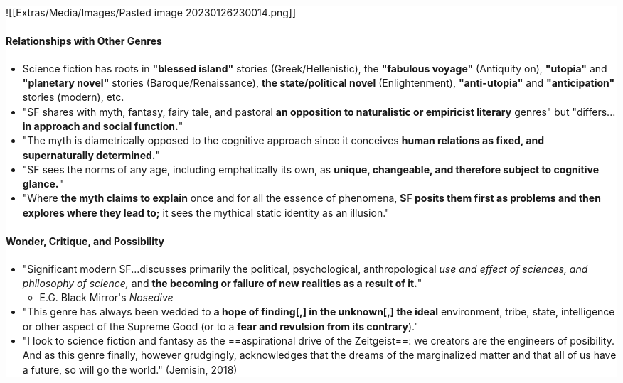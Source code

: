 ![[Extras/Media/Images/Pasted image 20230126230014.png]]


#### Relationships with Other Genres
- Science fiction has roots in **"blessed island"** stories (Greek/Hellenistic), the **"fabulous voyage"** (Antiquity on), **"utopia"** and **"planetary novel"** stories (Baroque/Renaissance), **the state/political novel** (Enlightenment), **"anti-utopia"** and **"anticipation"** stories (modern), etc.
- "SF shares with myth, fantasy, fairy tale, and pastoral **an opposition to naturalistic or empiricist literary** genres" but "differs... **in approach and social function.**"
- "The myth is diametrically opposed to the cognitive approach since it conceives **human relations as fixed, and supernaturally determined.**"
- "SF sees the norms of any age, including emphatically its own, as **unique, changeable, and therefore subject to cognitive glance.**"
- "Where **the myth claims to explain** once and for all the essence of phenomena, **SF posits them first as problems and then explores where they lead to;** it sees the mythical static identity as an illusion."

#### Wonder, Critique, and Possibility
- "Significant modern SF...discusses primarily the political, psychological, anthropological *use and effect of sciences, and philosophy of science,* and **the becoming or failure of new realities as a result of it.**"
	- E.G. Black Mirror's *Nosedive*
- "This genre has always been wedded to **a hope of finding[,] in the unknown[,] the ideal** environment, tribe, state, intelligence or other aspect of the Supreme Good (or to a **fear and revulsion from its contrary**)."
- "I look to science fiction and fantasy as the ==aspirational drive of the Zeitgeist==: we creators are the engineers of posibility. And as this genre finally, however grudgingly, acknowledges that the dreams of the marginalized matter and that all of us have a future, so will go the world." (Jemisin, 2018)
